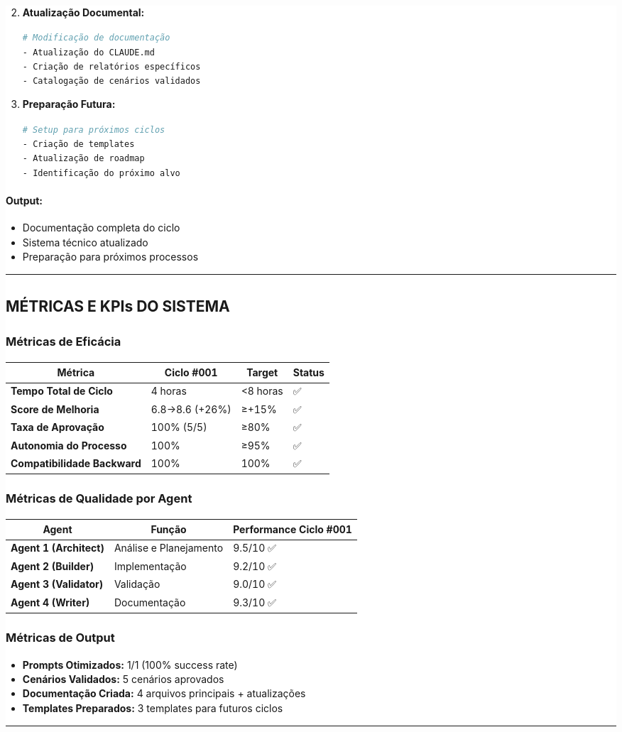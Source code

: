 2. **Atualização Documental:**
   ```bash
   # Modificação de documentação
   - Atualização do CLAUDE.md
   - Criação de relatórios específicos
   - Catalogação de cenários validados
   ```

3. **Preparação Futura:**
   ```bash
   # Setup para próximos ciclos
   - Criação de templates
   - Atualização de roadmap
   - Identificação do próximo alvo
   ```

#### Output:
- Documentação completa do ciclo
- Sistema técnico atualizado
- Preparação para próximos processos

---

## MÉTRICAS E KPIs DO SISTEMA

### Métricas de Eficácia
| Métrica | Ciclo #001 | Target | Status |
|---------|------------|--------|--------|
| **Tempo Total de Ciclo** | 4 horas | <8 horas | ✅ |
| **Score de Melhoria** | 6.8→8.6 (+26%) | ≥+15% | ✅ |
| **Taxa de Aprovação** | 100% (5/5) | ≥80% | ✅ |
| **Autonomia do Processo** | 100% | ≥95% | ✅ |
| **Compatibilidade Backward** | 100% | 100% | ✅ |

### Métricas de Qualidade por Agent
| Agent | Função | Performance Ciclo #001 |
|-------|--------|----------------------|
| **Agent 1 (Architect)** | Análise e Planejamento | 9.5/10 ✅ |
| **Agent 2 (Builder)** | Implementação | 9.2/10 ✅ |
| **Agent 3 (Validator)** | Validação | 9.0/10 ✅ |
| **Agent 4 (Writer)** | Documentação | 9.3/10 ✅ |

### Métricas de Output
- **Prompts Otimizados:** 1/1 (100% success rate)
- **Cenários Validados:** 5 cenários aprovados
- **Documentação Criada:** 4 arquivos principais + atualizações
- **Templates Preparados:** 3 templates para futuros ciclos

---